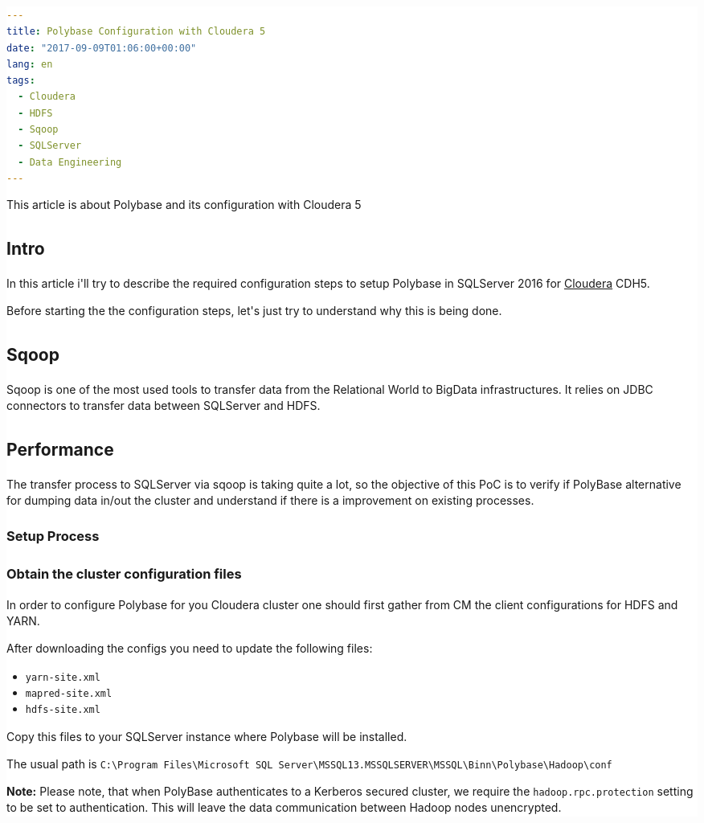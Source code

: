 ```yaml
---
title: Polybase Configuration with Cloudera 5
date: "2017-09-09T01:06:00+00:00"
lang: en
tags:
  - Cloudera
  - HDFS
  - Sqoop
  - SQLServer
  - Data Engineering
---
```


This article is about Polybase and its configuration with Cloudera 5

## Intro ##

In this article i'll try to describe the required configuration steps to setup Polybase in SQLServer 2016 for [Cloudera](https://www.cloudera.com) CDH5.

Before starting the the configuration steps, let's just try to understand why this is being done.

## Sqoop ##

Sqoop is one of the most used tools to transfer data from the Relational World to BigData infrastructures. It relies on JDBC connectors to transfer data between SQLServer and HDFS.

## Performance ##

The transfer process to SQLServer via sqoop is taking quite a lot, so the objective of this PoC is to verify if PolyBase alternative for dumping data in/out the cluster and understand if there is a improvement on existing processes.

### Setup Process ##

### Obtain the cluster configuration files ###

In order to configure Polybase for you Cloudera cluster one should first gather from CM the client configurations for HDFS and YARN.

After downloading the configs you need to update the following files:

* `yarn-site.xml`
* `mapred-site.xml`
* `hdfs-site.xml`

Copy this files to your SQLServer instance where Polybase will be installed.

The usual path is `C:\Program Files\Microsoft SQL Server\MSSQL13.MSSQLSERVER\MSSQL\Binn\Polybase\Hadoop\conf`  

**Note:** Please note, that when PolyBase authenticates to a Kerberos secured cluster, we require the `hadoop.rpc.protection` setting to be set to authentication. This will leave the data communication between Hadoop nodes unencrypted.
